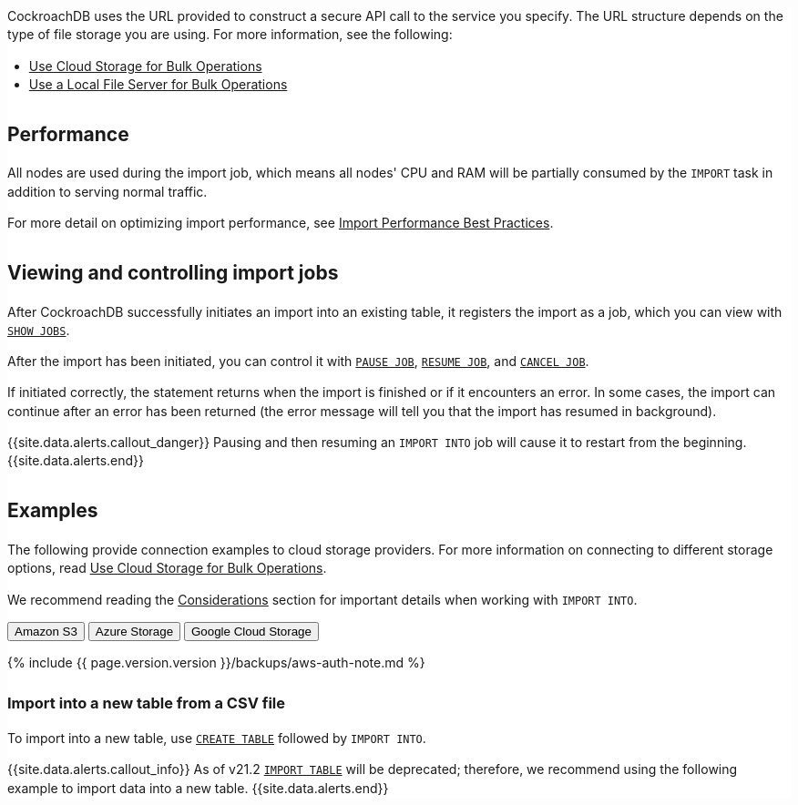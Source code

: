 CockroachDB uses the URL provided to construct a secure API call to the service you specify. The URL structure depends on the type of file storage you are using. For more information, see the following:

- [Use Cloud Storage for Bulk Operations](use-cloud-storage-for-bulk-operations.html)
- [Use a Local File Server for Bulk Operations](use-a-local-file-server-for-bulk-operations.html)

## Performance

All nodes are used during the import job, which means all nodes' CPU and RAM will be partially consumed by the `IMPORT` task in addition to serving normal traffic.

For more detail on optimizing import performance, see [Import Performance Best Practices](import-performance-best-practices.html).

## Viewing and controlling import jobs

After CockroachDB successfully initiates an import into an existing table, it registers the import as a job, which you can view with [`SHOW JOBS`](show-jobs.html).

After the import has been initiated, you can control it with [`PAUSE JOB`](pause-job.html), [`RESUME JOB`](resume-job.html), and [`CANCEL JOB`](cancel-job.html).

If initiated correctly, the statement returns when the import is finished or if it encounters an error. In some cases, the import can continue after an error has been returned (the error message will tell you that the import has resumed in background).

{{site.data.alerts.callout_danger}}
Pausing and then resuming an `IMPORT INTO` job will cause it to restart from the beginning.
{{site.data.alerts.end}}

## Examples

The following provide connection examples to cloud storage providers. For more information on connecting to different storage options, read [Use Cloud Storage for Bulk Operations](use-cloud-storage-for-bulk-operations.html).

We recommend reading the [Considerations](#considerations) section for important details when working with `IMPORT INTO`.

<div class="filters clearfix">
  <button class="filter-button" data-scope="s3">Amazon S3</button>
  <button class="filter-button" data-scope="azure">Azure Storage</button>
  <button class="filter-button" data-scope="gcs">Google Cloud Storage</button>
</div>

<section class="filter-content" markdown="1" data-scope="s3">

{% include {{ page.version.version }}/backups/aws-auth-note.md %}

### Import into a new table from a CSV file

To import into a new table, use [`CREATE TABLE`](create-table.html) followed by `IMPORT INTO`.

{{site.data.alerts.callout_info}}
As of v21.2 [`IMPORT TABLE`](import.html) will be deprecated; therefore, we recommend using the following example to import data into a new table.
{{site.data.alerts.end}}
